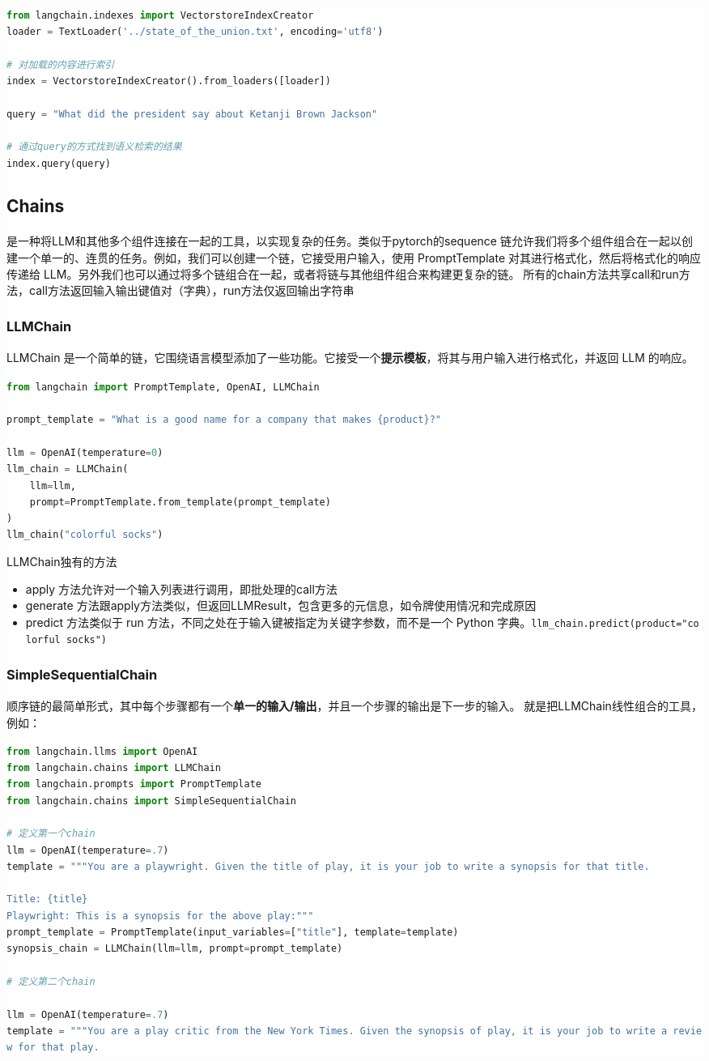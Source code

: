 ```python
from langchain.indexes import VectorstoreIndexCreator
loader = TextLoader('../state_of_the_union.txt', encoding='utf8')

# 对加载的内容进行索引
index = VectorstoreIndexCreator().from_loaders([loader])

query = "What did the president say about Ketanji Brown Jackson"

# 通过query的方式找到语义检索的结果
index.query(query)
```
## Chains

是一种将LLM和其他多个组件连接在一起的工具，以实现复杂的任务。类似于pytorch的sequence
链允许我们将多个组件组合在一起以创建一个单一的、连贯的任务。例如，我们可以创建一个链，它接受用户输入，使用 PromptTemplate 对其进行格式化，然后将格式化的响应传递给 LLM。另外我们也可以通过将多个链组合在一起，或者将链与其他组件组合来构建更复杂的链。
所有的chain方法共享call和run方法，call方法返回输入输出键值对（字典），run方法仅返回输出字符串
### LLMChain
LLMChain 是一个简单的链，它围绕语言模型添加了一些功能。它接受一个**提示模板**，将其与用户输入进行格式化，并返回 LLM 的响应。
```python
from langchain import PromptTemplate, OpenAI, LLMChain

prompt_template = "What is a good name for a company that makes {product}?"

llm = OpenAI(temperature=0)
llm_chain = LLMChain(
    llm=llm,
    prompt=PromptTemplate.from_template(prompt_template)
)
llm_chain("colorful socks")
```
LLMChain独有的方法
* apply 方法允许对一个输入列表进行调用，即批处理的call方法
* generate 方法跟apply方法类似，但返回LLMResult，包含更多的元信息，如令牌使用情况和完成原因
* predict 方法类似于 run 方法，不同之处在于输入键被指定为关键字参数，而不是一个 Python 字典。`llm_chain.predict(product="colorful socks")`

### SimpleSequentialChain
顺序链的最简单形式，其中每个步骤都有一个**单一的输入/输出**，并且一个步骤的输出是下一步的输入。
就是把LLMChain线性组合的工具，例如：
```python
from langchain.llms import OpenAI
from langchain.chains import LLMChain
from langchain.prompts import PromptTemplate
from langchain.chains import SimpleSequentialChain

# 定义第一个chain
llm = OpenAI(temperature=.7)
template = """You are a playwright. Given the title of play, it is your job to write a synopsis for that title.

Title: {title}
Playwright: This is a synopsis for the above play:"""
prompt_template = PromptTemplate(input_variables=["title"], template=template)
synopsis_chain = LLMChain(llm=llm, prompt=prompt_template)

# 定义第二个chain

llm = OpenAI(temperature=.7)
template = """You are a play critic from the New York Times. Given the synopsis of play, it is your job to write a review for that play.

```